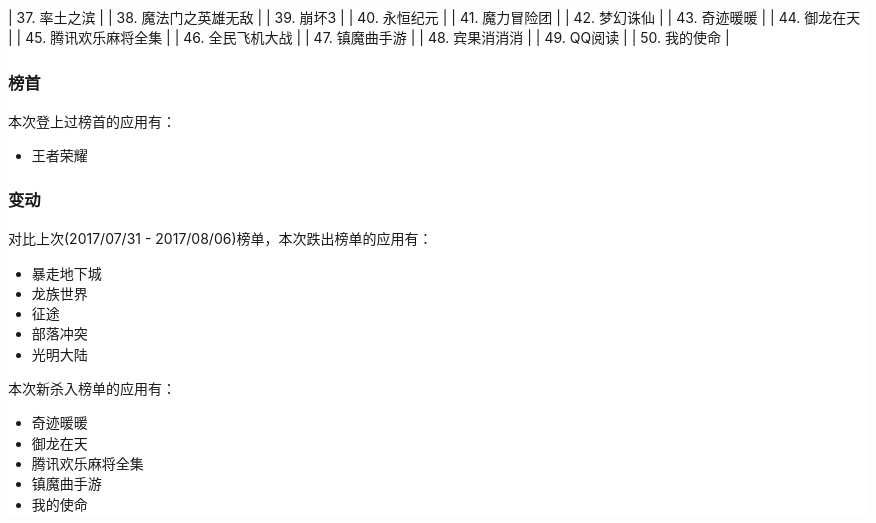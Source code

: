 | 37. 率土之滨 |
| 38. 魔法门之英雄无敌 |
| 39. 崩坏3 |
| 40. 永恒纪元 |
| 41. 魔力冒险团 |
| 42. 梦幻诛仙 |
| 43. 奇迹暖暖 |
| 44. 御龙在天 |
| 45. 腾讯欢乐麻将全集 |
| 46. 全民飞机大战 |
| 47. 镇魔曲手游 |
| 48. 宾果消消消  |
| 49. QQ阅读 |
| 50. 我的使命 |








### 榜首

本次登上过榜首的应用有：

* 王者荣耀








### 变动

对比上次(2017/07/31 - 2017/08/06)榜单，本次跌出榜单的应用有：

* 暴走地下城
* 龙族世界
* 征途
* 部落冲突 
* 光明大陆


本次新杀入榜单的应用有：

* 奇迹暖暖
* 御龙在天
* 腾讯欢乐麻将全集
* 镇魔曲手游
* 我的使命
